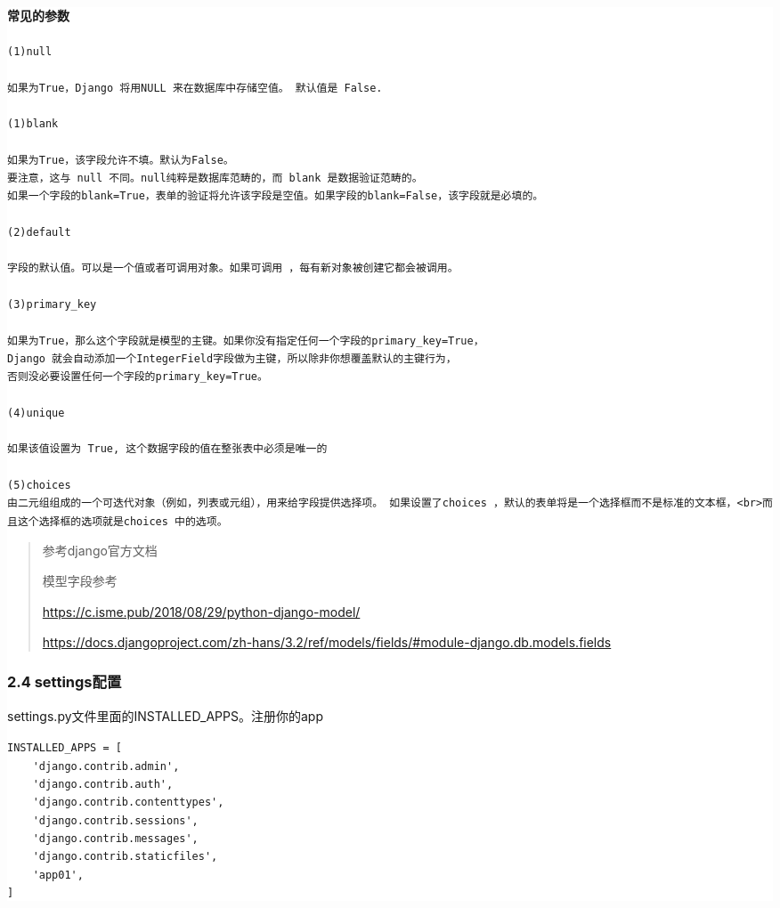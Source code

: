 

#### 常见的参数

```
(1)null
 
如果为True，Django 将用NULL 来在数据库中存储空值。 默认值是 False.
 
(1)blank
 
如果为True，该字段允许不填。默认为False。
要注意，这与 null 不同。null纯粹是数据库范畴的，而 blank 是数据验证范畴的。
如果一个字段的blank=True，表单的验证将允许该字段是空值。如果字段的blank=False，该字段就是必填的。
 
(2)default
 
字段的默认值。可以是一个值或者可调用对象。如果可调用 ，每有新对象被创建它都会被调用。
 
(3)primary_key
 
如果为True，那么这个字段就是模型的主键。如果你没有指定任何一个字段的primary_key=True，
Django 就会自动添加一个IntegerField字段做为主键，所以除非你想覆盖默认的主键行为，
否则没必要设置任何一个字段的primary_key=True。
 
(4)unique
 
如果该值设置为 True, 这个数据字段的值在整张表中必须是唯一的
 
(5)choices
由二元组组成的一个可迭代对象（例如，列表或元组），用来给字段提供选择项。 如果设置了choices ，默认的表单将是一个选择框而不是标准的文本框，<br>而且这个选择框的选项就是choices 中的选项。
```



> 参考django官方文档
>
> 模型字段参考
>
> https://c.isme.pub/2018/08/29/python-django-model/
>
> 
>
> https://docs.djangoproject.com/zh-hans/3.2/ref/models/fields/#module-django.db.models.fields



### 2.4 settings配置

settings.py文件里面的INSTALLED_APPS。注册你的app

```
INSTALLED_APPS = [
    'django.contrib.admin',
    'django.contrib.auth',
    'django.contrib.contenttypes',
    'django.contrib.sessions',
    'django.contrib.messages',
    'django.contrib.staticfiles',
    'app01',
]
```

